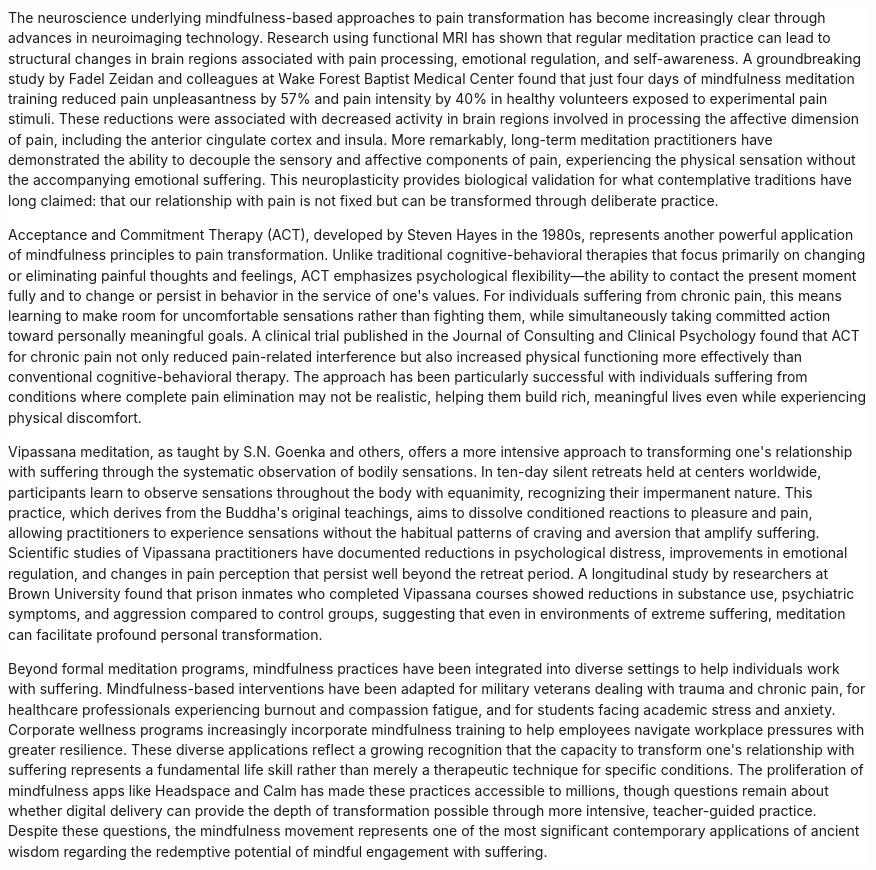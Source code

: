 The neuroscience underlying mindfulness-based approaches to pain transformation has become increasingly clear through advances in neuroimaging technology. Research using functional MRI has shown that regular meditation practice can lead to structural changes in brain regions associated with pain processing, emotional regulation, and self-awareness. A groundbreaking study by Fadel Zeidan and colleagues at Wake Forest Baptist Medical Center found that just four days of mindfulness meditation training reduced pain unpleasantness by 57% and pain intensity by 40% in healthy volunteers exposed to experimental pain stimuli. These reductions were associated with decreased activity in brain regions involved in processing the affective dimension of pain, including the anterior cingulate cortex and insula. More remarkably, long-term meditation practitioners have demonstrated the ability to decouple the sensory and affective components of pain, experiencing the physical sensation without the accompanying emotional suffering. This neuroplasticity provides biological validation for what contemplative traditions have long claimed: that our relationship with pain is not fixed but can be transformed through deliberate practice.

Acceptance and Commitment Therapy (ACT), developed by Steven Hayes in the 1980s, represents another powerful application of mindfulness principles to pain transformation. Unlike traditional cognitive-behavioral therapies that focus primarily on changing or eliminating painful thoughts and feelings, ACT emphasizes psychological flexibility—the ability to contact the present moment fully and to change or persist in behavior in the service of one's values. For individuals suffering from chronic pain, this means learning to make room for uncomfortable sensations rather than fighting them, while simultaneously taking committed action toward personally meaningful goals. A clinical trial published in the Journal of Consulting and Clinical Psychology found that ACT for chronic pain not only reduced pain-related interference but also increased physical functioning more effectively than conventional cognitive-behavioral therapy. The approach has been particularly successful with individuals suffering from conditions where complete pain elimination may not be realistic, helping them build rich, meaningful lives even while experiencing physical discomfort.

Vipassana meditation, as taught by S.N. Goenka and others, offers a more intensive approach to transforming one's relationship with suffering through the systematic observation of bodily sensations. In ten-day silent retreats held at centers worldwide, participants learn to observe sensations throughout the body with equanimity, recognizing their impermanent nature. This practice, which derives from the Buddha's original teachings, aims to dissolve conditioned reactions to pleasure and pain, allowing practitioners to experience sensations without the habitual patterns of craving and aversion that amplify suffering. Scientific studies of Vipassana practitioners have documented reductions in psychological distress, improvements in emotional regulation, and changes in pain perception that persist well beyond the retreat period. A longitudinal study by researchers at Brown University found that prison inmates who completed Vipassana courses showed reductions in substance use, psychiatric symptoms, and aggression compared to control groups, suggesting that even in environments of extreme suffering, meditation can facilitate profound personal transformation.

Beyond formal meditation programs, mindfulness practices have been integrated into diverse settings to help individuals work with suffering. Mindfulness-based interventions have been adapted for military veterans dealing with trauma and chronic pain, for healthcare professionals experiencing burnout and compassion fatigue, and for students facing academic stress and anxiety. Corporate wellness programs increasingly incorporate mindfulness training to help employees navigate workplace pressures with greater resilience. These diverse applications reflect a growing recognition that the capacity to transform one's relationship with suffering represents a fundamental life skill rather than merely a therapeutic technique for specific conditions. The proliferation of mindfulness apps like Headspace and Calm has made these practices accessible to millions, though questions remain about whether digital delivery can provide the depth of transformation possible through more intensive, teacher-guided practice. Despite these questions, the mindfulness movement represents one of the most significant contemporary applications of ancient wisdom regarding the redemptive potential of mindful engagement with suffering.
